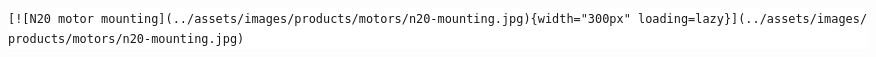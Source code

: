     [![N20 motor mounting](../assets/images/products/motors/n20-mounting.jpg){width="300px" loading=lazy}](../assets/images/products/motors/n20-mounting.jpg)